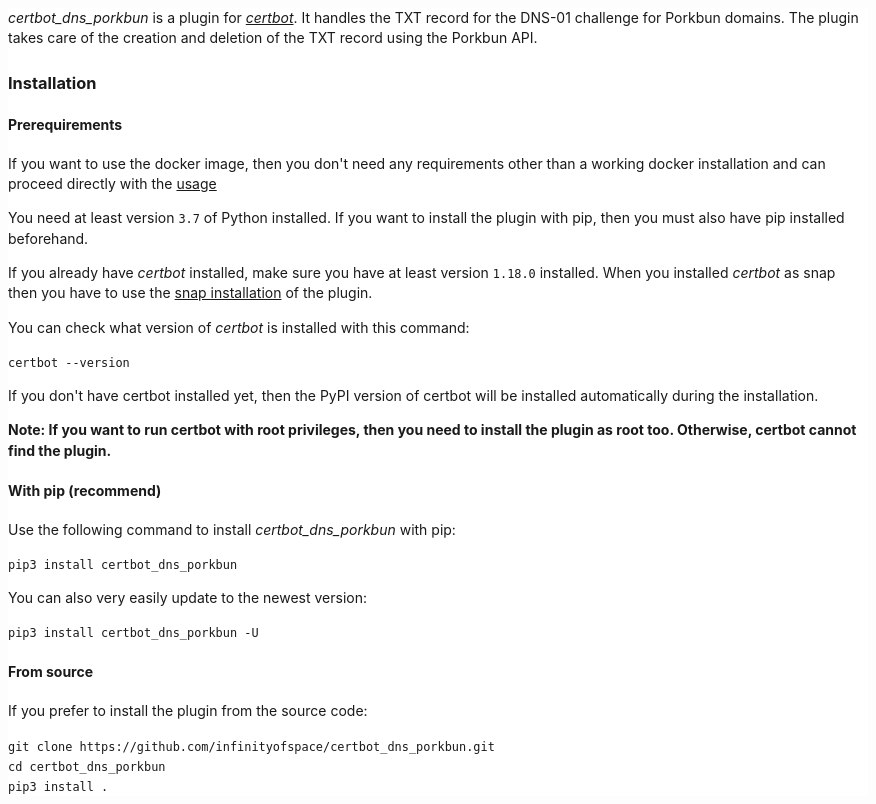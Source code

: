 _certbot_dns_porkbun_ is a plugin for [_certbot_](https://github.com/certbot/certbot). It handles the TXT record for the
DNS-01 challenge for Porkbun domains. The plugin takes care of the creation and deletion of the TXT record using the
Porkbun API.

### Installation

#### Prerequirements

If you want to use the docker image, then you don't need any requirements other than a working docker installation and
can proceed directly with the [usage](#docker)

You need at least version `3.7` of Python installed. If you want to install the plugin with pip, then you must also have
pip installed beforehand.

If you already have _certbot_ installed, make sure you have at least version `1.18.0` installed. When you installed
*certbot* as snap then you have to use the [snap installation](#snap) of the plugin.

You can check what version of _certbot_ is installed with this command:

```commandline
certbot --version
```

If you don't have certbot installed yet, then the PyPI version of certbot will be installed automatically during the
installation.

**Note: If you want to run certbot with root privileges, then you need to install the plugin as root too. Otherwise,
certbot cannot find the plugin.**

#### With pip (recommend)

Use the following command to install _certbot_dns_porkbun_ with pip:

```commandline
pip3 install certbot_dns_porkbun
```

You can also very easily update to the newest version:

```commandline
pip3 install certbot_dns_porkbun -U
```

#### From source

If you prefer to install the plugin from the source code:

```commandline
git clone https://github.com/infinityofspace/certbot_dns_porkbun.git
cd certbot_dns_porkbun
pip3 install .
```

